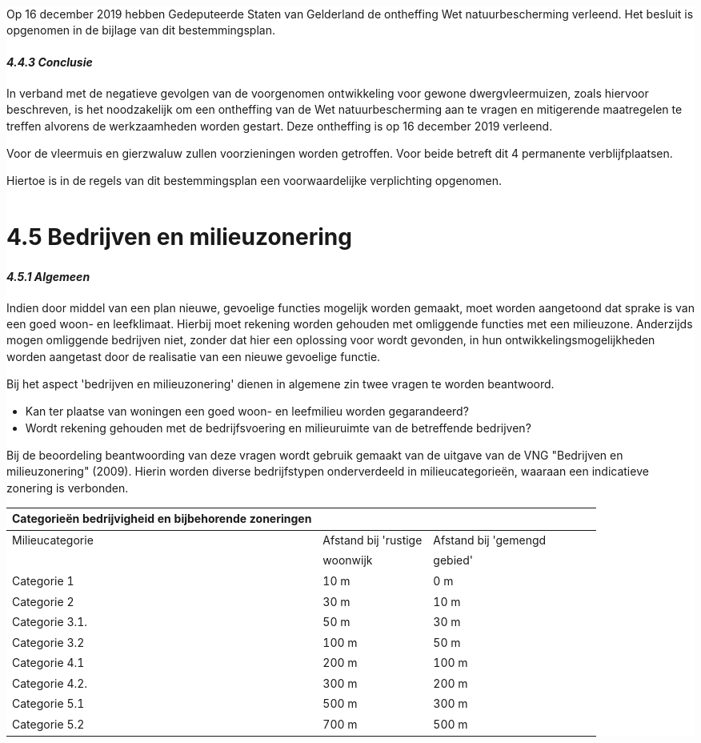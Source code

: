 Op 16 december 2019 hebben Gedeputeerde Staten van Gelderland de ontheffing Wet natuurbescherming verleend. Het besluit is opgenomen in de bijlage van dit bestemmingsplan.

#### *4.4.3 Conclusie*

In verband met de negatieve gevolgen van de voorgenomen ontwikkeling voor gewone dwergvleermuizen, zoals hiervoor beschreven, is het noodzakelijk om een ontheffing van de Wet natuurbescherming aan te vragen en mitigerende maatregelen te treffen alvorens de werkzaamheden worden gestart. Deze ontheffing is op 16 december 2019 verleend.

Voor de vleermuis en gierzwaluw zullen voorzieningen worden getroffen. Voor beide betreft dit 4 permanente verblijfplaatsen.

Hiertoe is in de regels van dit bestemmingsplan een voorwaardelijke verplichting opgenomen.

# **4.5 Bedrijven en milieuzonering**

#### *4.5.1 Algemeen*

Indien door middel van een plan nieuwe, gevoelige functies mogelijk worden gemaakt, moet worden aangetoond dat sprake is van een goed woon- en leefklimaat. Hierbij moet rekening worden gehouden met omliggende functies met een milieuzone. Anderzijds mogen omliggende bedrijven niet, zonder dat hier een oplossing voor wordt gevonden, in hun ontwikkelingsmogelijkheden worden aangetast door de realisatie van een nieuwe gevoelige functie.

Bij het aspect 'bedrijven en milieuzonering' dienen in algemene zin twee vragen te worden beantwoord.

- Kan ter plaatse van woningen een goed woon- en leefmilieu worden gegarandeerd?
- Wordt rekening gehouden met de bedrijfsvoering en milieuruimte van de betreffende bedrijven?

Bij de beoordeling beantwoording van deze vragen wordt gebruik gemaakt van de uitgave van de VNG "Bedrijven en milieuzonering" (2009). Hierin worden diverse bedrijfstypen onderverdeeld in milieucategorieën, waaraan een indicatieve zonering is verbonden.

| Categorieën bedrijvigheid en bijbehorende zoneringen |                      |                      |  |  |  |  |
|------------------------------------------------------|----------------------|----------------------|--|--|--|--|
| Milieucategorie                                      | Afstand bij 'rustige | Afstand bij 'gemengd |  |  |  |  |
|                                                      | woonwijk             | gebied'              |  |  |  |  |
| Categorie 1                                          | 10 m                 | 0 m                  |  |  |  |  |
| Categorie 2                                          | 30 m                 | 10 m                 |  |  |  |  |
| Categorie 3.1.                                       | 50 m                 | 30 m                 |  |  |  |  |
| Categorie 3.2                                        | 100 m                | 50 m                 |  |  |  |  |
| Categorie 4.1                                        | 200 m                | 100 m                |  |  |  |  |
| Categorie 4.2.                                       | 300 m                | 200 m                |  |  |  |  |
| Categorie 5.1                                        | 500 m                | 300 m                |  |  |  |  |
| Categorie 5.2                                        | 700 m                | 500 m                |  |  |  |  |
